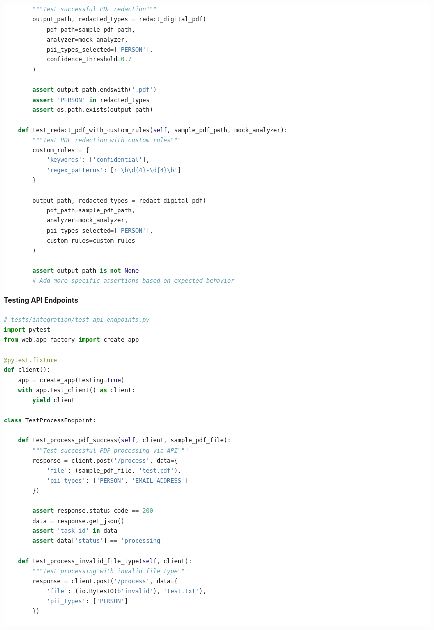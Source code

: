 ```python
        """Test successful PDF redaction"""
        output_path, redacted_types = redact_digital_pdf(
            pdf_path=sample_pdf_path,
            analyzer=mock_analyzer,
            pii_types_selected=['PERSON'],
            confidence_threshold=0.7
        )
        
        assert output_path.endswith('.pdf')
        assert 'PERSON' in redacted_types
        assert os.path.exists(output_path)
    
    def test_redact_pdf_with_custom_rules(self, sample_pdf_path, mock_analyzer):
        """Test PDF redaction with custom rules"""
        custom_rules = {
            'keywords': ['confidential'],
            'regex_patterns': [r'\b\d{4}-\d{4}\b']
        }
        
        output_path, redacted_types = redact_digital_pdf(
            pdf_path=sample_pdf_path,
            analyzer=mock_analyzer,
            pii_types_selected=['PERSON'],
            custom_rules=custom_rules
        )
        
        assert output_path is not None
        # Add more specific assertions based on expected behavior
```

#### **Testing API Endpoints**

```python
# tests/integration/test_api_endpoints.py
import pytest
from web.app_factory import create_app

@pytest.fixture
def client():
    app = create_app(testing=True)
    with app.test_client() as client:
        yield client

class TestProcessEndpoint:
    
    def test_process_pdf_success(self, client, sample_pdf_file):
        """Test successful PDF processing via API"""
        response = client.post('/process', data={
            'file': (sample_pdf_file, 'test.pdf'),
            'pii_types': ['PERSON', 'EMAIL_ADDRESS']
        })
        
        assert response.status_code == 200
        data = response.get_json()
        assert 'task_id' in data
        assert data['status'] == 'processing'
    
    def test_process_invalid_file_type(self, client):
        """Test processing with invalid file type"""
        response = client.post('/process', data={
            'file': (io.BytesIO(b'invalid'), 'test.txt'),
            'pii_types': ['PERSON']
        })
        
```